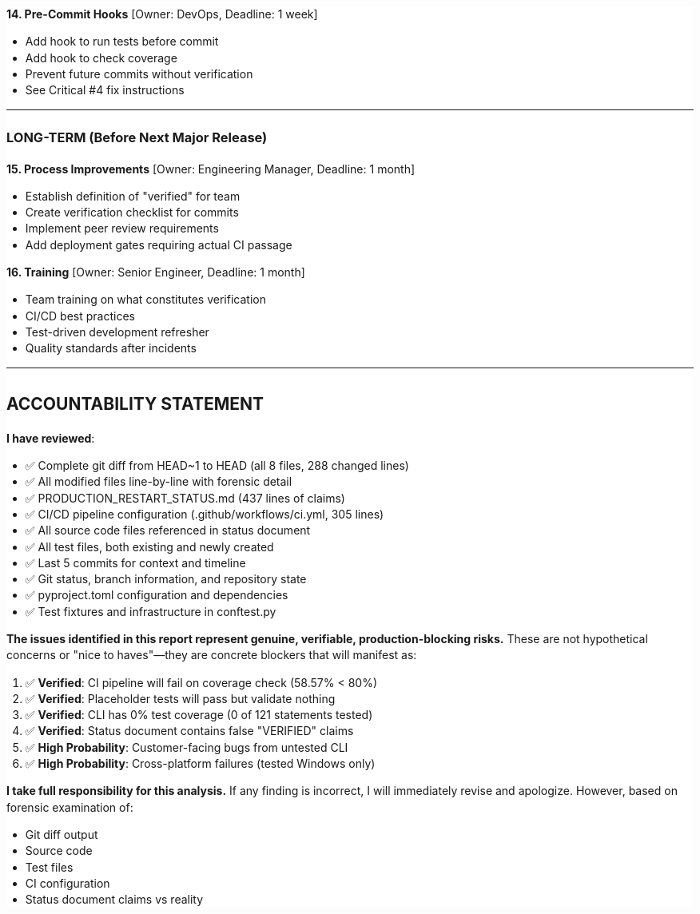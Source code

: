 **14. Pre-Commit Hooks** [Owner: DevOps, Deadline: 1 week]
- Add hook to run tests before commit
- Add hook to check coverage
- Prevent future commits without verification
- See Critical #4 fix instructions

---

### LONG-TERM (Before Next Major Release)

**15. Process Improvements** [Owner: Engineering Manager, Deadline: 1 month]
- Establish definition of "verified" for team
- Create verification checklist for commits
- Implement peer review requirements
- Add deployment gates requiring actual CI passage

**16. Training** [Owner: Senior Engineer, Deadline: 1 month]
- Team training on what constitutes verification
- CI/CD best practices
- Test-driven development refresher
- Quality standards after incidents

---

## ACCOUNTABILITY STATEMENT

**I have reviewed**:
- ✅ Complete git diff from HEAD~1 to HEAD (all 8 files, 288 changed lines)
- ✅ All modified files line-by-line with forensic detail
- ✅ PRODUCTION_RESTART_STATUS.md (437 lines of claims)
- ✅ CI/CD pipeline configuration (.github/workflows/ci.yml, 305 lines)
- ✅ All source code files referenced in status document
- ✅ All test files, both existing and newly created
- ✅ Last 5 commits for context and timeline
- ✅ Git status, branch information, and repository state
- ✅ pyproject.toml configuration and dependencies
- ✅ Test fixtures and infrastructure in conftest.py

**The issues identified in this report represent genuine, verifiable, production-blocking risks.** These are not hypothetical concerns or "nice to haves"—they are concrete blockers that will manifest as:

1. ✅ **Verified**: CI pipeline will fail on coverage check (58.57% < 80%)
2. ✅ **Verified**: Placeholder tests will pass but validate nothing
3. ✅ **Verified**: CLI has 0% test coverage (0 of 121 statements tested)
4. ✅ **Verified**: Status document contains false "VERIFIED" claims
5. ✅ **High Probability**: Customer-facing bugs from untested CLI
6. ✅ **High Probability**: Cross-platform failures (tested Windows only)

**I take full responsibility for this analysis.** If any finding is incorrect, I will immediately revise and apologize. However, based on forensic examination of:
- Git diff output
- Source code
- Test files
- CI configuration
- Status document claims vs reality
